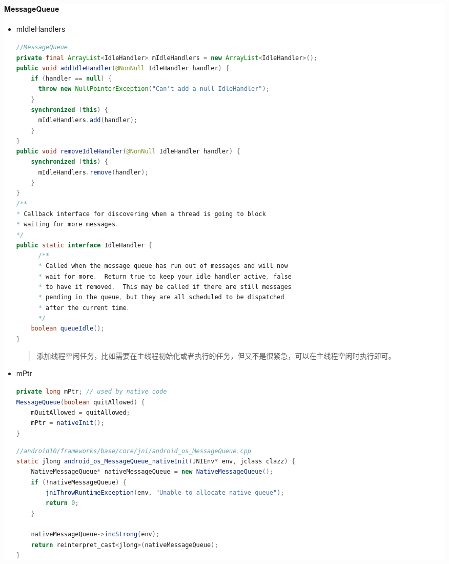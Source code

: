 #### <span id="mq">MessageQueue</span>

* mIdleHandlers

  ```java
  //MessageQueue
  private final ArrayList<IdleHandler> mIdleHandlers = new ArrayList<IdleHandler>();
  public void addIdleHandler(@NonNull IdleHandler handler) {
      if (handler == null) {
        throw new NullPointerException("Can't add a null IdleHandler");
      }
      synchronized (this) {
        mIdleHandlers.add(handler);
      }
  }
  public void removeIdleHandler(@NonNull IdleHandler handler) {
      synchronized (this) {
        mIdleHandlers.remove(handler);
      }
  }
  /**
  * Callback interface for discovering when a thread is going to block
  * waiting for more messages.
  */
  public static interface IdleHandler {
    	/**
   		* Called when the message queue has run out of messages and will now
    	* wait for more.  Return true to keep your idle handler active, false
    	* to have it removed.  This may be called if there are still messages
    	* pending in the queue, but they are all scheduled to be dispatched
   		* after the current time.
    	*/
   	  boolean queueIdle();
  }
  ```

  > 添加线程空闲任务，比如需要在主线程初始化或者执行的任务，但又不是很紧急，可以在主线程空闲时执行即可。

* mPtr

  ```java
  private long mPtr; // used by native code
  MessageQueue(boolean quitAllowed) {
      mQuitAllowed = quitAllowed;
      mPtr = nativeInit();
  }
  ```

  ```java
  //android10/frameworks/base/core/jni/android_os_MessageQueue.cpp
  static jlong android_os_MessageQueue_nativeInit(JNIEnv* env, jclass clazz) {
      NativeMessageQueue* nativeMessageQueue = new NativeMessageQueue();
      if (!nativeMessageQueue) {
          jniThrowRuntimeException(env, "Unable to allocate native queue");
          return 0;
      }
  
      nativeMessageQueue->incStrong(env);
      return reinterpret_cast<jlong>(nativeMessageQueue);
  }
  ```
